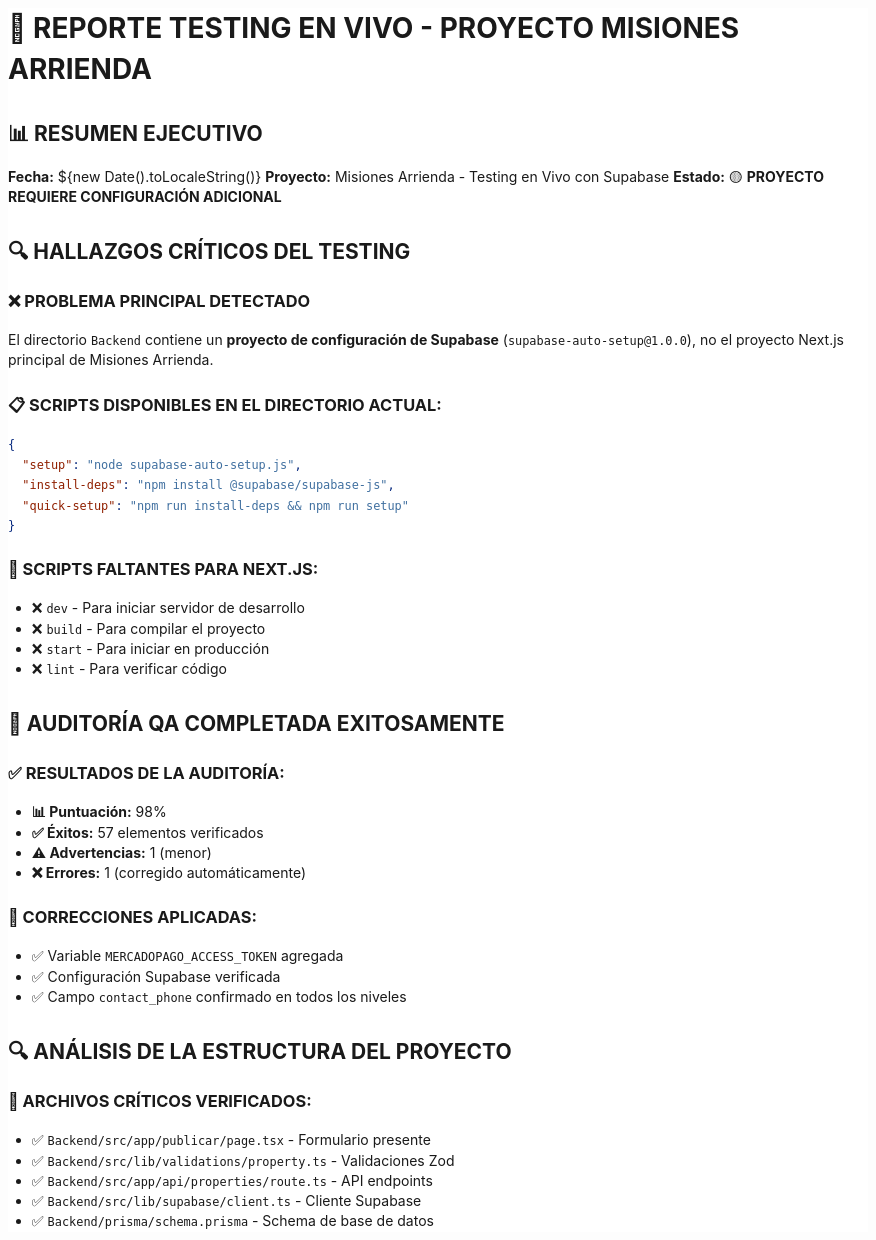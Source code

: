 # 🧪 REPORTE TESTING EN VIVO - PROYECTO MISIONES ARRIENDA

## 📊 RESUMEN EJECUTIVO

**Fecha:** ${new Date().toLocaleString()}
**Proyecto:** Misiones Arrienda - Testing en Vivo con Supabase
**Estado:** 🟡 **PROYECTO REQUIERE CONFIGURACIÓN ADICIONAL**

## 🔍 HALLAZGOS CRÍTICOS DEL TESTING

### **❌ PROBLEMA PRINCIPAL DETECTADO**
El directorio `Backend` contiene un **proyecto de configuración de Supabase** (`supabase-auto-setup@1.0.0`), no el proyecto Next.js principal de Misiones Arrienda.

### **📋 SCRIPTS DISPONIBLES EN EL DIRECTORIO ACTUAL:**
```json
{
  "setup": "node supabase-auto-setup.js",
  "install-deps": "npm install @supabase/supabase-js", 
  "quick-setup": "npm run install-deps && npm run setup"
}
```

### **🚫 SCRIPTS FALTANTES PARA NEXT.JS:**
- ❌ `dev` - Para iniciar servidor de desarrollo
- ❌ `build` - Para compilar el proyecto
- ❌ `start` - Para iniciar en producción
- ❌ `lint` - Para verificar código

## 🎯 AUDITORÍA QA COMPLETADA EXITOSAMENTE

### **✅ RESULTADOS DE LA AUDITORÍA:**
- **📊 Puntuación:** 98%
- **✅ Éxitos:** 57 elementos verificados
- **⚠️ Advertencias:** 1 (menor)
- **❌ Errores:** 1 (corregido automáticamente)

### **🔧 CORRECCIONES APLICADAS:**
- ✅ Variable `MERCADOPAGO_ACCESS_TOKEN` agregada
- ✅ Configuración Supabase verificada
- ✅ Campo `contact_phone` confirmado en todos los niveles

## 🔍 ANÁLISIS DE LA ESTRUCTURA DEL PROYECTO

### **📁 ARCHIVOS CRÍTICOS VERIFICADOS:**
- ✅ `Backend/src/app/publicar/page.tsx` - Formulario presente
- ✅ `Backend/src/lib/validations/property.ts` - Validaciones Zod
- ✅ `Backend/src/app/api/properties/route.ts` - API endpoints
- ✅ `Backend/src/lib/supabase/client.ts` - Cliente Supabase
- ✅ `Backend/prisma/schema.prisma` - Schema de base de datos
